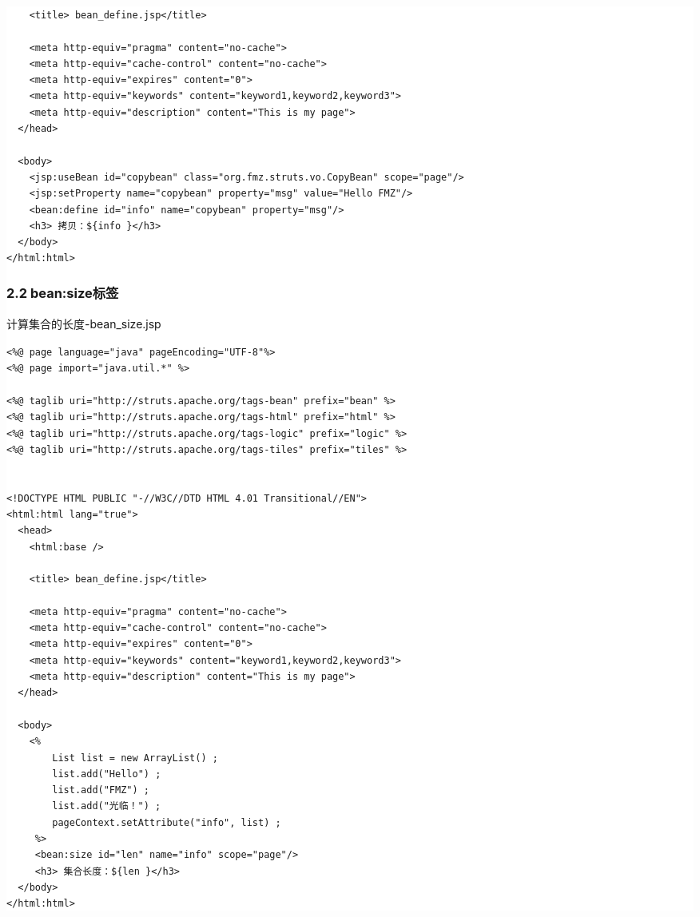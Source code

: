 	    <title> bean_define.jsp</title> 

		<meta http-equiv="pragma" content="no-cache"> 
		<meta http-equiv="cache-control" content="no-cache"> 
		<meta http-equiv="expires" content="0">     
		<meta http-equiv="keywords" content="keyword1,keyword2,keyword3"> 
		<meta http-equiv="description" content="This is my page"> 
	  </head> 
	  
	  <body> 
		<jsp:useBean id="copybean" class="org.fmz.struts.vo.CopyBean" scope="page"/> 
		<jsp:setProperty name="copybean" property="msg" value="Hello FMZ"/> 
		<bean:define id="info" name="copybean" property="msg"/> 
		<h3> 拷贝：${info }</h3> 
	  </body> 
	</html:html> 

<h3 id="2.2"> 2.2 bean:size标签</h3> 

计算集合的长度-bean_size.jsp

	<%@ page language="java" pageEncoding="UTF-8"%> 
	<%@ page import="java.util.*" %> 

	<%@ taglib uri="http://struts.apache.org/tags-bean" prefix="bean" %> 
	<%@ taglib uri="http://struts.apache.org/tags-html" prefix="html" %> 
	<%@ taglib uri="http://struts.apache.org/tags-logic" prefix="logic" %> 
	<%@ taglib uri="http://struts.apache.org/tags-tiles" prefix="tiles" %> 


	<!DOCTYPE HTML PUBLIC "-//W3C//DTD HTML 4.01 Transitional//EN"> 
	<html:html lang="true"> 
	  <head> 
	    <html:base /> 
	    
	    <title> bean_define.jsp</title> 

		<meta http-equiv="pragma" content="no-cache"> 
		<meta http-equiv="cache-control" content="no-cache"> 
		<meta http-equiv="expires" content="0">     
		<meta http-equiv="keywords" content="keyword1,keyword2,keyword3"> 
		<meta http-equiv="description" content="This is my page"> 
	  </head> 
	  
	  <body> 
		<%
			List list = new ArrayList() ;
			list.add("Hello") ;
			list.add("FMZ") ;
			list.add("光临！") ;
			pageContext.setAttribute("info", list) ;
		 %> 
		 <bean:size id="len" name="info" scope="page"/> 
		 <h3> 集合长度：${len }</h3> 
	  </body> 
	</html:html> 

